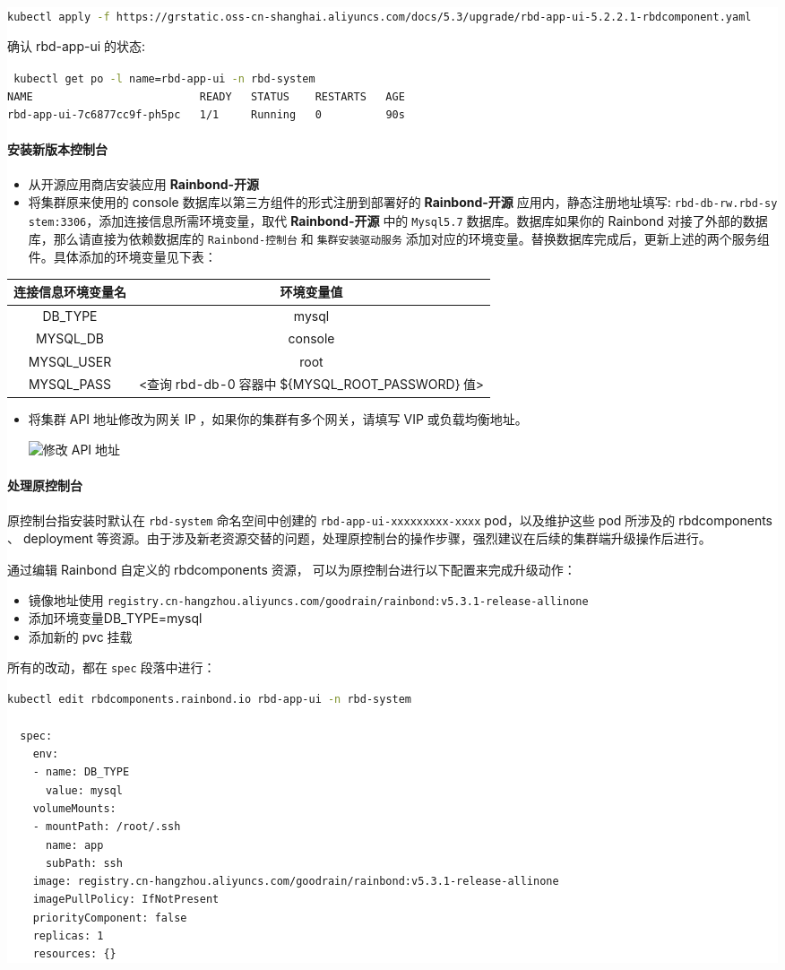 ```bash
kubectl apply -f https://grstatic.oss-cn-shanghai.aliyuncs.com/docs/5.3/upgrade/rbd-app-ui-5.2.2.1-rbdcomponent.yaml
```

确认 rbd-app-ui 的状态:

```bash
 kubectl get po -l name=rbd-app-ui -n rbd-system
NAME                          READY   STATUS    RESTARTS   AGE
rbd-app-ui-7c6877cc9f-ph5pc   1/1     Running   0          90s
```

#### 安装新版本控制台

- 从开源应用商店安装应用 **Rainbond-开源**
- 将集群原来使用的 console 数据库以第三方组件的形式注册到部署好的 **Rainbond-开源** 应用内，静态注册地址填写: `rbd-db-rw.rbd-system:3306`，添加连接信息所需环境变量，取代 **Rainbond-开源** 中的 `Mysql5.7` 数据库。数据库如果你的 Rainbond 对接了外部的数据库，那么请直接为依赖数据库的 `Rainbond-控制台` 和 `集群安装驱动服务` 添加对应的环境变量。替换数据库完成后，更新上述的两个服务组件。具体添加的环境变量见下表：

| 连接信息环境变量名 |                    环境变量值                    |
|:------------------:|:------------------------------------------------:|
|      DB_TYPE       |                      mysql                       |
|      MYSQL_DB      |                     console                      |
|     MYSQL_USER     |                       root                       |
|     MYSQL_PASS     | <查询 rbd-db-0 容器中 ${MYSQL_ROOT_PASSWORD} 值> |

- 将集群 API 地址修改为网关 IP ，如果你的集群有多个网关，请填写 VIP 或负载均衡地址。

  ![修改 API 地址](https://static.goodrain.com/docs/5.3/upgrade/5.3.0-upgrade-1.png)


#### 处理原控制台

原控制台指安装时默认在 `rbd-system` 命名空间中创建的 `rbd-app-ui-xxxxxxxxx-xxxx` pod，以及维护这些 pod 所涉及的 rbdcomponents 、 deployment 等资源。由于涉及新老资源交替的问题，处理原控制台的操作步骤，强烈建议在后续的集群端升级操作后进行。

通过编辑 Rainbond 自定义的 rbdcomponents 资源， 可以为原控制台进行以下配置来完成升级动作：

- 镜像地址使用 `registry.cn-hangzhou.aliyuncs.com/goodrain/rainbond:v5.3.1-release-allinone`
- 添加环境变量DB_TYPE=mysql
- 添加新的 pvc 挂载

所有的改动，都在 `spec` 段落中进行：

```bash
kubectl edit rbdcomponents.rainbond.io rbd-app-ui -n rbd-system
  
  spec:
    env:
    - name: DB_TYPE
      value: mysql
    volumeMounts:
    - mountPath: /root/.ssh
      name: app
      subPath: ssh
    image: registry.cn-hangzhou.aliyuncs.com/goodrain/rainbond:v5.3.1-release-allinone
    imagePullPolicy: IfNotPresent
    priorityComponent: false
    replicas: 1
    resources: {}
```

